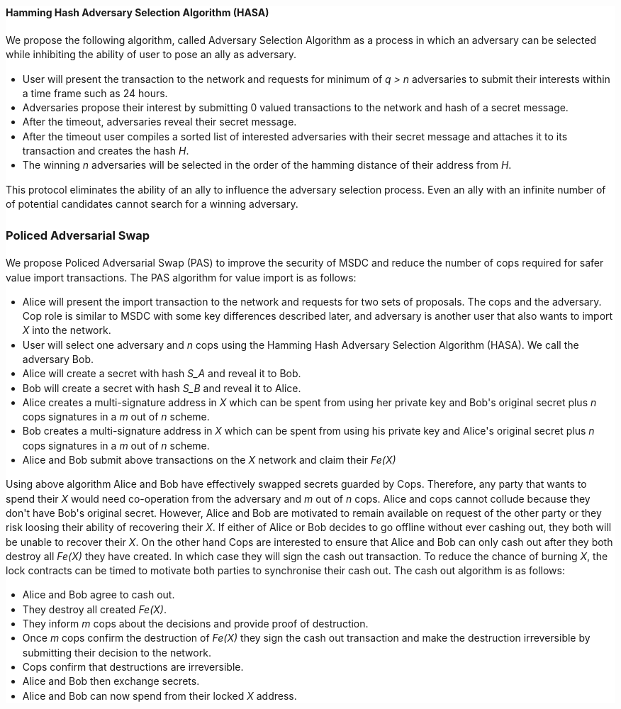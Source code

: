 #### Hamming Hash Adversary Selection Algorithm (HASA)

We propose the following algorithm, called Adversary Selection Algorithm as a process in which an adversary can be selected while inhibiting the ability of user to pose an ally as adversary. 

* User will present the transaction to the network and requests for minimum of *q > n* adversaries to submit their interests within a time frame such as 24 hours.
* Adversaries propose their interest by submitting 0 valued transactions to the network and hash of a secret message.
* After the timeout, adversaries reveal their secret message.
* After the timeout user compiles a sorted list of interested adversaries with their secret message and attaches it to its transaction and creates the hash *H*.
* The winning *n* adversaries will be selected in the order of the hamming distance of their address from *H*.

This protocol eliminates the ability of an ally to influence the adversary selection process. Even an ally with an infinite number of of potential candidates cannot search for a winning adversary.

### Policed Adversarial Swap

We propose Policed Adversarial Swap (PAS) to improve the security of MSDC and reduce the number of cops required for safer value import transactions. The PAS algorithm for value import is as follows:

* Alice will present the import transaction to the network and requests for two sets of proposals. The cops and the adversary. Cop role is similar to MSDC with some key differences described later, and adversary is another user that also wants to import *X* into the network.
* User will select one adversary and *n* cops using the Hamming Hash Adversary Selection Algorithm (HASA). We call the adversary Bob.
* Alice will create a secret with hash *S_A* and reveal it to Bob.
* Bob will create a secret with hash *S_B* and reveal it to Alice.
* Alice creates a multi-signature address in *X* which can be spent from using her private key and Bob's original secret plus *n* cops signatures in a *m* out of *n* scheme.
* Bob creates a multi-signature address in *X* which can be spent from using his private key and Alice's original secret plus *n* cops signatures in a *m* out of *n* scheme.
* Alice and Bob submit above transactions on the *X* network and claim their *Fe(X)*

Using above algorithm Alice and Bob have effectively swapped secrets guarded by Cops. Therefore, any party that wants to spend their *X* would need co-operation from the adversary and *m* out of *n* cops. Alice and cops cannot collude because they don't have Bob's original secret. However, Alice and Bob are motivated to remain available on request of the other party or they risk loosing their ability of recovering their *X*. If either of Alice or Bob decides to go offline without ever cashing out, they both will be unable to recover their *X*. On the other hand Cops are interested to ensure that Alice and Bob can only cash out after they both destroy all *Fe(X)* they have created. In which case they will sign the cash out transaction. To reduce the chance of burning *X*, the lock contracts can be timed to motivate both parties to synchronise their cash out. The cash out algorithm is as follows:

* Alice and Bob agree to cash out. 
* They destroy all created *Fe(X)*.
* They inform *m* cops about the decisions and provide proof of destruction.
* Once *m* cops confirm the destruction of *Fe(X)* they sign the cash out transaction and make the destruction irreversible by submitting their decision to the network.
* Cops confirm that destructions are irreversible.
* Alice and Bob then exchange secrets.
* Alice and Bob can now spend from their locked *X* address.

